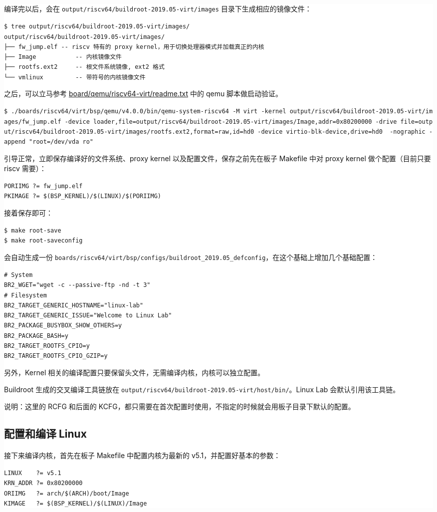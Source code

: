 编译完以后，会在 `output/riscv64/buildroot-2019.05-virt/images` 目录下生成相应的镜像文件：

    $ tree output/riscv64/buildroot-2019.05-virt/images/
    output/riscv64/buildroot-2019.05-virt/images/
    ├── fw_jump.elf	-- riscv 特有的 proxy kernel，用于切换处理器模式并加载真正的内核
    ├── Image           -- 内核镜像文件
    ├── rootfs.ext2     -- 根文件系统镜像, ext2 格式
    └── vmlinux         -- 带符号的内核镜像文件

之后，可以立马参考 [board/qemu/riscv64-virt/readme.txt](https://github.com/buildroot/buildroot/tree/master/board/qemu/riscv64-virt/readme.txt) 中的 qemu 脚本做启动验证。

    $ ./boards/riscv64/virt/bsp/qemu/v4.0.0/bin/qemu-system-riscv64 -M virt -kernel output/riscv64/buildroot-2019.05-virt/images/fw_jump.elf -device loader,file=output/riscv64/buildroot-2019.05-virt/images/Image,addr=0x80200000 -drive file=output/riscv64/buildroot-2019.05-virt/images/rootfs.ext2,format=raw,id=hd0 -device virtio-blk-device,drive=hd0  -nographic -append "root=/dev/vda ro"

引导正常，立即保存编译好的文件系统、proxy kernel 以及配置文件，保存之前先在板子 Makefile 中对 proxy kernel 做个配置（目前只要 riscv 需要）：

    PORIIMG ?= fw_jump.elf
    PKIMAGE ?= $(BSP_KERNEL)/$(LINUX)/$(PORIIMG)

接着保存即可：

    $ make root-save
    $ make root-saveconfig


会自动生成一份 `boards/riscv64/virt/bsp/configs/buildroot_2019.05_defconfig`，在这个基础上增加几个基础配置：

    # System
    BR2_WGET="wget -c --passive-ftp -nd -t 3"
    # Filesystem
    BR2_TARGET_GENERIC_HOSTNAME="linux-lab"
    BR2_TARGET_GENERIC_ISSUE="Welcome to Linux Lab"
    BR2_PACKAGE_BUSYBOX_SHOW_OTHERS=y
    BR2_PACKAGE_BASH=y
    BR2_TARGET_ROOTFS_CPIO=y
    BR2_TARGET_ROOTFS_CPIO_GZIP=y

另外，Kernel 相关的编译配置只要保留头文件，无需编译内核，内核可以独立配置。

Buildroot 生成的交叉编译工具链放在 `output/riscv64/buildroot-2019.05-virt/host/bin/`。Linux Lab 会默认引用该工具链。

说明：这里的 RCFG 和后面的 KCFG，都只需要在首次配置时使用，不指定的时候就会用板子目录下默认的配置。

## 配置和编译 Linux

接下来编译内核，首先在板子 Makefile 中配置内核为最新的 v5.1，并配置好基本的参数：

    LINUX    ?= v5.1
    KRN_ADDR ?= 0x80200000
    ORIIMG   ?= arch/$(ARCH)/boot/Image
    KIMAGE   ?= $(BSP_KERNEL)/$(LINUX)/Image
